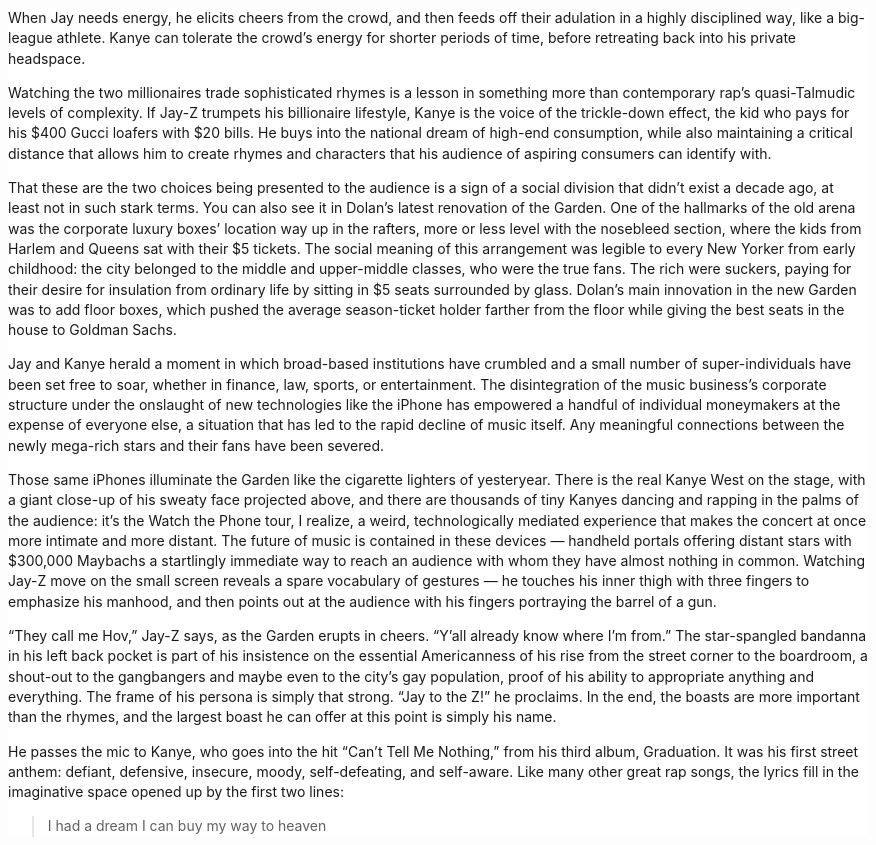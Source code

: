 When Jay needs energy, he elicits cheers from the crowd, and then feeds off their adulation in a highly disciplined way, like a big-league athlete. Kanye can tolerate the crowd’s energy for shorter periods of time, before retreating back into his private headspace.

Watching the two millionaires trade sophisticated rhymes is a lesson in something more than contemporary rap’s quasi-Talmudic levels of complexity. If Jay-Z trumpets his billionaire lifestyle, Kanye is the voice of the trickle-down effect, the kid who pays for his $400 Gucci loafers with $20 bills. He buys into the national dream of high-end consumption, while also maintaining a critical distance that allows him to create rhymes and characters that his audience of aspiring consumers can identify with.

That these are the two choices being presented to the audience is a sign of a social division that didn’t exist a decade ago, at least not in such stark terms. You can also see it in Dolan’s latest renovation of the Garden. One of the hallmarks of the old arena was the corporate luxury boxes’ location way up in the rafters, more or less level with the nosebleed section, where the kids from Harlem and Queens sat with their $5 tickets. The social meaning of this arrangement was legible to every New Yorker from early childhood: the city belonged to the middle and upper-middle classes, who were the true fans. The rich were suckers, paying for their desire for insulation from ordinary life by sitting in $5 seats surrounded by glass. Dolan’s main innovation in the new Garden was to add floor boxes, which pushed the average season-ticket holder farther from the floor while giving the best seats in the house to Goldman Sachs.

Jay and Kanye herald a moment in which broad-based institutions have crumbled and a small number of super-individuals have been set free to soar, whether in finance, law, sports, or entertainment. The disintegration of the music business’s corporate structure under the onslaught of new technologies like the iPhone has empowered a handful of individual moneymakers at the expense of everyone else, a situation that has led to the rapid decline of music itself. Any meaningful connections between the newly mega-rich stars and their fans have been severed.

Those same iPhones illuminate the Garden like the cigarette lighters of yesteryear. There is the real Kanye West on the stage, with a giant close-up of his sweaty face projected above, and there are thousands of tiny Kanyes dancing and rapping in the palms of the audience: it’s the Watch the Phone tour, I realize, a weird, technologically mediated experience that makes the concert at once more intimate and more distant. The future of music is contained in these devices — handheld portals offering distant stars with $300,000 Maybachs a startlingly immediate way to reach an audience with whom they have almost nothing in common. Watching Jay-Z move on the small screen reveals a spare vocabulary of gestures — he touches his inner thigh with three fingers to emphasize his manhood, and then points out at the audience with his fingers portraying the barrel of a gun.

“They call me Hov,” Jay-Z says, as the Garden erupts in cheers. “Y’all already know where I’m from.” The star-spangled bandanna in his left back pocket is part of his insistence on the essential Americanness of his rise from the street corner to the boardroom, a shout-out to the gangbangers and maybe even to the city’s gay population, proof of his ability to appropriate anything and everything. The frame of his persona is simply that strong. “Jay to the Z!” he proclaims. In the end, the boasts are more important than the rhymes, and the largest boast he can offer at this point is simply his name.

He passes the mic to Kanye, who goes into the hit “Can’t Tell Me Nothing,” from his third album, Graduation. It was his first street anthem: defiant, defensive, insecure, moody, self-defeating, and self-aware. Like many other great rap songs, the lyrics fill in the imaginative space opened up by the first two lines:

> I had a dream I can buy my way to heaven

> 
